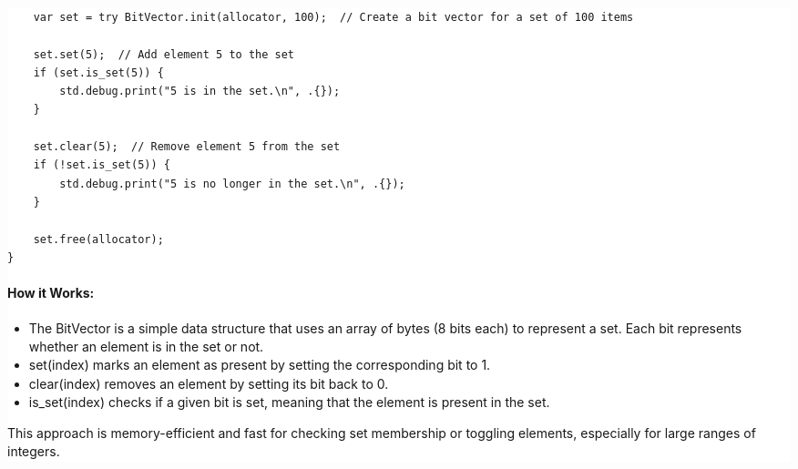 ```zig
    var set = try BitVector.init(allocator, 100);  // Create a bit vector for a set of 100 items

    set.set(5);  // Add element 5 to the set
    if (set.is_set(5)) {
        std.debug.print("5 is in the set.\n", .{});
    }

    set.clear(5);  // Remove element 5 from the set
    if (!set.is_set(5)) {
        std.debug.print("5 is no longer in the set.\n", .{});
    }

    set.free(allocator);
}
```

#### How it Works:

  - The BitVector is a simple data structure that uses an array of bytes (8 bits each) to represent a set. Each bit represents whether an element is in the set or not.
  - set(index) marks an element as present by setting the corresponding bit to 1.
  - clear(index) removes an element by setting its bit back to 0.
  - is_set(index) checks if a given bit is set, meaning that the element is present in the set.

This approach is memory-efficient and fast for checking set membership or toggling elements, especially for large ranges of integers.
